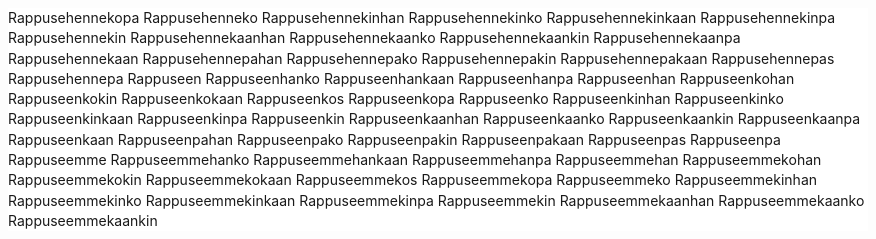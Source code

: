 Rappusehennekopa
Rappusehenneko
Rappusehennekinhan
Rappusehennekinko
Rappusehennekinkaan
Rappusehennekinpa
Rappusehennekin
Rappusehennekaanhan
Rappusehennekaanko
Rappusehennekaankin
Rappusehennekaanpa
Rappusehennekaan
Rappusehennepahan
Rappusehennepako
Rappusehennepakin
Rappusehennepakaan
Rappusehennepas
Rappusehennepa
Rappuseen
Rappuseenhanko
Rappuseenhankaan
Rappuseenhanpa
Rappuseenhan
Rappuseenkohan
Rappuseenkokin
Rappuseenkokaan
Rappuseenkos
Rappuseenkopa
Rappuseenko
Rappuseenkinhan
Rappuseenkinko
Rappuseenkinkaan
Rappuseenkinpa
Rappuseenkin
Rappuseenkaanhan
Rappuseenkaanko
Rappuseenkaankin
Rappuseenkaanpa
Rappuseenkaan
Rappuseenpahan
Rappuseenpako
Rappuseenpakin
Rappuseenpakaan
Rappuseenpas
Rappuseenpa
Rappuseemme
Rappuseemmehanko
Rappuseemmehankaan
Rappuseemmehanpa
Rappuseemmehan
Rappuseemmekohan
Rappuseemmekokin
Rappuseemmekokaan
Rappuseemmekos
Rappuseemmekopa
Rappuseemmeko
Rappuseemmekinhan
Rappuseemmekinko
Rappuseemmekinkaan
Rappuseemmekinpa
Rappuseemmekin
Rappuseemmekaanhan
Rappuseemmekaanko
Rappuseemmekaankin